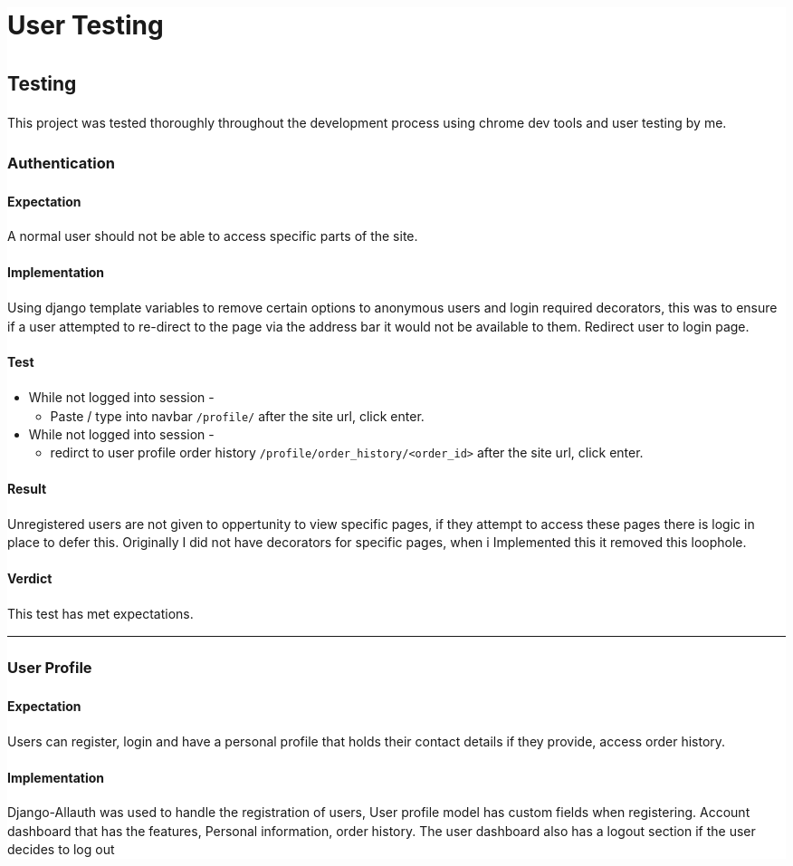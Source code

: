 # User Testing

## Testing 

This project was tested thoroughly throughout the development process using chrome dev tools and user testing by me.


### Authentication 

#### Expectation

A normal user should not be able to access specific parts of the site.

#### Implementation

Using django template variables to remove certain options to anonymous users and login required decorators, this was to ensure if a user attempted to re-direct to the page via the address bar it would not be available to them. Redirect user to login page.

#### Test

* While not logged into session -
	* Paste / type into navbar ```/profile/``` after the site url, click enter.
* While not logged into session - 
	* redirct to user profile order history ```/profile/order_history/<order_id>``` after the site url, click enter.	


#### Result

Unregistered users are not given to oppertunity to view specific pages, if they attempt to access these pages there is logic in place to defer this.
Originally I did not have decorators for specific pages, when i Implemented this it removed this loophole.

#### Verdict

This test has met expectations.

------

### User Profile

#### Expectation

Users can register, login and have a personal profile that holds their contact details if they provide, access order history.

#### Implementation

Django-Allauth was used to handle the registration of users, User profile model has custom fields when registering. Account dashboard that has the features, Personal information, order history.
The user dashboard also has a logout section if the user decides to log out
